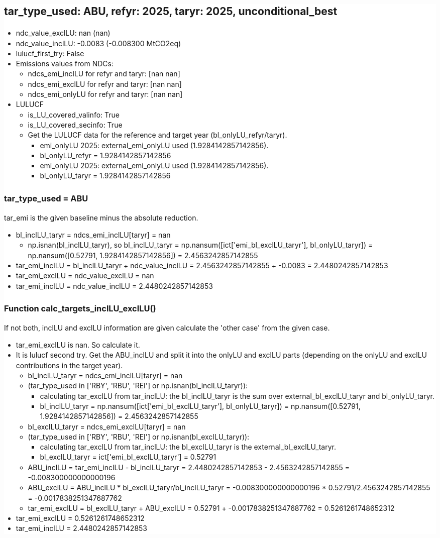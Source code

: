 ## tar_type_used: ABU, refyr: 2025, taryr: 2025, unconditional_best
- ndc_value_exclLU: nan (nan)
- ndc_value_inclLU: -0.0083 (-0.008300 MtCO2eq)
- lulucf_first_try: False
- Emissions values from NDCs:
  - ndcs_emi_inclLU for refyr and taryr: [nan nan]
  - ndcs_emi_exclLU for refyr and taryr: [nan nan]
  - ndcs_emi_onlyLU for refyr and taryr: [nan nan]
- LULUCF
  - is_LU_covered_valinfo: True
  - is_LU_covered_secinfo: True
  - Get the LULUCF data for the reference and target year (bl_onlyLU_refyr/taryr).
    - emi_onlyLU 2025: external_emi_onlyLU used (1.9284142857142856).
    - bl_onlyLU_refyr = 1.9284142857142856
    - emi_onlyLU 2025: external_emi_onlyLU used (1.9284142857142856).
    - bl_onlyLU_taryr = 1.9284142857142856
### tar_type_used = ABU
tar_emi is the given baseline minus the absolute reduction.
- bl_inclLU_taryr = ndcs_emi_inclLU[taryr] = nan
  - np.isnan(bl_inclLU_taryr), so bl_inclLU_taryr = np.nansum([ict['emi_bl_exclLU_taryr'], bl_onlyLU_taryr]) = np.nansum([0.52791, 1.9284142857142856]) = 2.4563242857142855
- tar_emi_inclLU = bl_inclLU_taryr + ndc_value_inclLU = 2.4563242857142855 + -0.0083 = 2.4480242857142853
- tar_emi_exclLU = ndc_value_exclLU = nan
- tar_emi_inclLU = ndc_value_inclLU = 2.4480242857142853
### Function calc_targets_inclLU_exclLU()
If not both, inclLU and exclLU information are given calculate the 'other case' from the given case.
- tar_emi_exclLU is nan. So calculate it.
- It is lulucf second try. Get the ABU_inclLU and split it into the onlyLU and exclLU parts (depending on the onlyLU and exclLU contributions in the target year).
  - bl_inclLU_taryr = ndcs_emi_inclLU[taryr] = nan
  - (tar_type_used in ['RBY', 'RBU', 'REI'] or np.isnan(bl_inclLU_taryr)):
    - calculating tar_exclLU from tar_inclLU: the bl_inclLU_taryr is the sum over external_bl_exclLU_taryr and bl_onlyLU_taryr.
    - bl_inclLU_taryr = np.nansum([ict['emi_bl_exclLU_taryr'], bl_onlyLU_taryr]) = np.nansum([0.52791, 1.9284142857142856]) = 2.4563242857142855
  - bl_exclLU_taryr = ndcs_emi_exclLU[taryr] = nan
  - (tar_type_used in ['RBY', 'RBU', 'REI'] or np.isnan(bl_exclLU_taryr)):
    - calculating tar_exclLU from tar_inclLU: the bl_exclLU_taryr is the external_bl_exclLU_taryr.
    - bl_exclLU_taryr = ict['emi_bl_exclLU_taryr'] = 0.52791
  - ABU_inclLU = tar_emi_inclLU - bl_inclLU_taryr = 2.4480242857142853 - 2.4563242857142855 = -0.008300000000000196
  - ABU_exclLU = ABU_inclLU * bl_exclLU_taryr/bl_inclLU_taryr = -0.008300000000000196 * 0.52791/2.4563242857142855 = -0.0017838251347687762
  - tar_emi_exclLU = bl_exclLU_taryr + ABU_exclLU = 0.52791 + -0.0017838251347687762 = 0.5261261748652312
- tar_emi_exclLU = 0.5261261748652312
- tar_emi_inclLU = 2.4480242857142853
